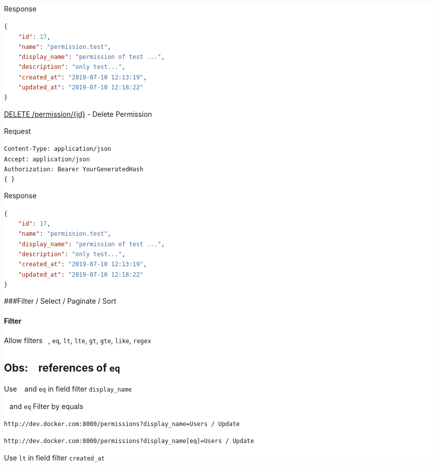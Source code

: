 Response

```json
{
    "id": 17,
    "name": "permission.test",
    "display_name": "permission of test ...",
    "description": "only test...",
    "created_at": "2019-07-10 12:13:19",
    "updated_at": "2019-07-10 12:18:22"
}
```

[DELETE /permission/{id}](http://127.0.0.1:8000/permission/{id}) - Delete Permission

Request

```
Content-Type: application/json
Accept: application/json
Authorization: Bearer YourGeneratedHash
{ }
```

Response

```json
{
    "id": 17,
    "name": "permission.test",
    "display_name": "permission of test ...",
    "description": "only test...",
    "created_at": "2019-07-10 12:13:19",
    "updated_at": "2019-07-10 12:18:22"
}
```

###Filter / Select / Paginate / Sort

#### Filter

Allow filters ` `, `eq`, `lt`, `lte`, `gt`, `gte`, `like`, `regex`

## Obs: ` ` references of `eq`

Use ` ` and `eq` in field filter `display_name`

` ` and `eq` Filter by equals

```
http://dev.docker.com:8000/permissions?display_name=Users / Update
```

```
http://dev.docker.com:8000/permissions?display_name[eq]=Users / Update
```

Use `lt` in field filter `created_at`
